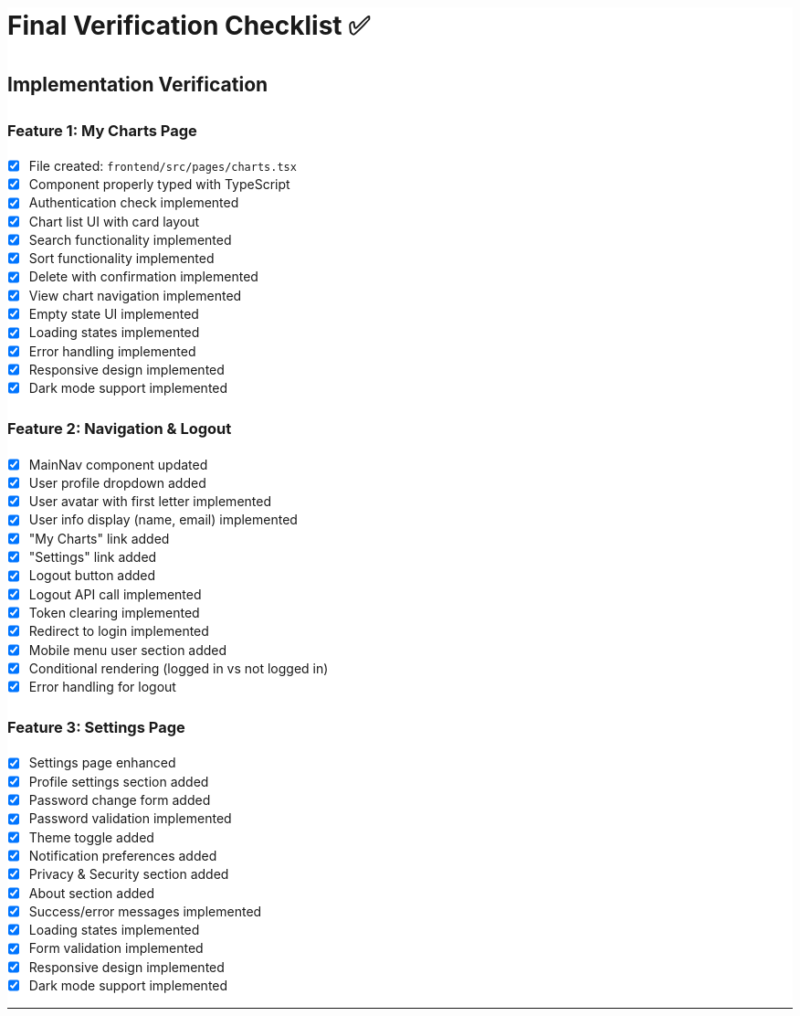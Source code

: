 # Final Verification Checklist ✅

## Implementation Verification

### Feature 1: My Charts Page
- [x] File created: `frontend/src/pages/charts.tsx`
- [x] Component properly typed with TypeScript
- [x] Authentication check implemented
- [x] Chart list UI with card layout
- [x] Search functionality implemented
- [x] Sort functionality implemented
- [x] Delete with confirmation implemented
- [x] View chart navigation implemented
- [x] Empty state UI implemented
- [x] Loading states implemented
- [x] Error handling implemented
- [x] Responsive design implemented
- [x] Dark mode support implemented

### Feature 2: Navigation & Logout
- [x] MainNav component updated
- [x] User profile dropdown added
- [x] User avatar with first letter implemented
- [x] User info display (name, email) implemented
- [x] "My Charts" link added
- [x] "Settings" link added
- [x] Logout button added
- [x] Logout API call implemented
- [x] Token clearing implemented
- [x] Redirect to login implemented
- [x] Mobile menu user section added
- [x] Conditional rendering (logged in vs not logged in)
- [x] Error handling for logout

### Feature 3: Settings Page
- [x] Settings page enhanced
- [x] Profile settings section added
- [x] Password change form added
- [x] Password validation implemented
- [x] Theme toggle added
- [x] Notification preferences added
- [x] Privacy & Security section added
- [x] About section added
- [x] Success/error messages implemented
- [x] Loading states implemented
- [x] Form validation implemented
- [x] Responsive design implemented
- [x] Dark mode support implemented

---